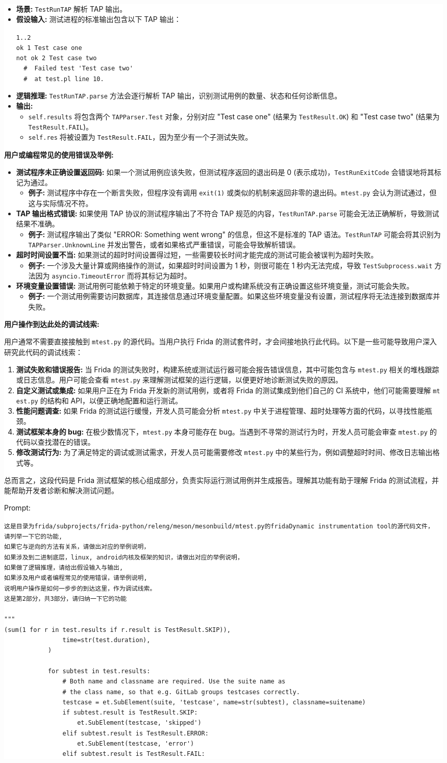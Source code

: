 * **场景:** `TestRunTAP` 解析 TAP 输出。
* **假设输入:**  测试进程的标准输出包含以下 TAP 输出：
  ```
  1..2
  ok 1 Test case one
  not ok 2 Test case two
    #  Failed test 'Test case two'
    #  at test.pl line 10.
  ```
* **逻辑推理:** `TestRunTAP.parse` 方法会逐行解析 TAP 输出，识别测试用例的数量、状态和任何诊断信息。
* **输出:**
    * `self.results` 将包含两个 `TAPParser.Test` 对象，分别对应 "Test case one" (结果为 `TestResult.OK`) 和 "Test case two" (结果为 `TestResult.FAIL`)。
    * `self.res` 将被设置为 `TestResult.FAIL`，因为至少有一个子测试失败。

**用户或编程常见的使用错误及举例:**

* **测试程序未正确设置返回码:** 如果一个测试用例应该失败，但测试程序返回的退出码是 0 (表示成功)，`TestRunExitCode` 会错误地将其标记为通过。
    * **例子:**  测试程序中存在一个断言失败，但程序没有调用 `exit(1)` 或类似的机制来返回非零的退出码。`mtest.py` 会认为测试通过，但这与实际情况不符。
* **TAP 输出格式错误:** 如果使用 TAP 协议的测试程序输出了不符合 TAP 规范的内容，`TestRunTAP.parse` 可能会无法正确解析，导致测试结果不准确。
    * **例子:** 测试程序输出了类似 "ERROR: Something went wrong" 的信息，但这不是标准的 TAP 语法。`TestRunTAP` 可能会将其识别为 `TAPParser.UnknownLine` 并发出警告，或者如果格式严重错误，可能会导致解析错误。
* **超时时间设置不当:**  如果测试的超时时间设置得过短，一些需要较长时间才能完成的测试可能会被误判为超时失败。
    * **例子:** 一个涉及大量计算或网络操作的测试，如果超时时间设置为 1 秒，则很可能在 1 秒内无法完成，导致 `TestSubprocess.wait` 方法因为 `asyncio.TimeoutError` 而将其标记为超时。
* **环境变量设置错误:**  测试用例可能依赖于特定的环境变量。如果用户或构建系统没有正确设置这些环境变量，测试可能会失败。
    * **例子:**  一个测试用例需要访问数据库，其连接信息通过环境变量配置。如果这些环境变量没有设置，测试程序将无法连接到数据库并失败。

**用户操作到达此处的调试线索:**

用户通常不需要直接接触到 `mtest.py` 的源代码。当用户执行 Frida 的测试套件时，才会间接地执行此代码。以下是一些可能导致用户深入研究此代码的调试线索：

1. **测试失败和错误报告:** 当 Frida 的测试失败时，构建系统或测试运行器可能会报告错误信息，其中可能包含与 `mtest.py` 相关的堆栈跟踪或日志信息。用户可能会查看 `mtest.py` 来理解测试框架的运行逻辑，以便更好地诊断测试失败的原因。
2. **自定义测试或集成:** 如果用户正在为 Frida 开发新的测试用例，或者将 Frida 的测试集成到他们自己的 CI 系统中，他们可能需要理解 `mtest.py` 的结构和 API，以便正确地配置和运行测试。
3. **性能问题调查:** 如果 Frida 的测试运行缓慢，开发人员可能会分析 `mtest.py` 中关于进程管理、超时处理等方面的代码，以寻找性能瓶颈。
4. **测试框架本身的 bug:**  在极少数情况下，`mtest.py` 本身可能存在 bug。当遇到不寻常的测试行为时，开发人员可能会审查 `mtest.py` 的代码以查找潜在的错误。
5. **修改测试行为:**  为了满足特定的调试或测试需求，开发人员可能需要修改 `mtest.py` 中的某些行为，例如调整超时时间、修改日志输出格式等。

总而言之，这段代码是 Frida 测试框架的核心组成部分，负责实际运行测试用例并生成报告。理解其功能有助于理解 Frida 的测试流程，并能帮助开发者诊断和解决测试问题。

Prompt: 
```
这是目录为frida/subprojects/frida-python/releng/meson/mesonbuild/mtest.py的fridaDynamic instrumentation tool的源代码文件， 请列举一下它的功能, 
如果它与逆向的方法有关系，请做出对应的举例说明，
如果涉及到二进制底层，linux, android内核及框架的知识，请做出对应的举例说明，
如果做了逻辑推理，请给出假设输入与输出,
如果涉及用户或者编程常见的使用错误，请举例说明,
说明用户操作是如何一步步的到达这里，作为调试线索。
这是第2部分，共3部分，请归纳一下它的功能

"""
(sum(1 for r in test.results if r.result is TestResult.SKIP)),
                time=str(test.duration),
            )

            for subtest in test.results:
                # Both name and classname are required. Use the suite name as
                # the class name, so that e.g. GitLab groups testcases correctly.
                testcase = et.SubElement(suite, 'testcase', name=str(subtest), classname=suitename)
                if subtest.result is TestResult.SKIP:
                    et.SubElement(testcase, 'skipped')
                elif subtest.result is TestResult.ERROR:
                    et.SubElement(testcase, 'error')
                elif subtest.result is TestResult.FAIL:
```